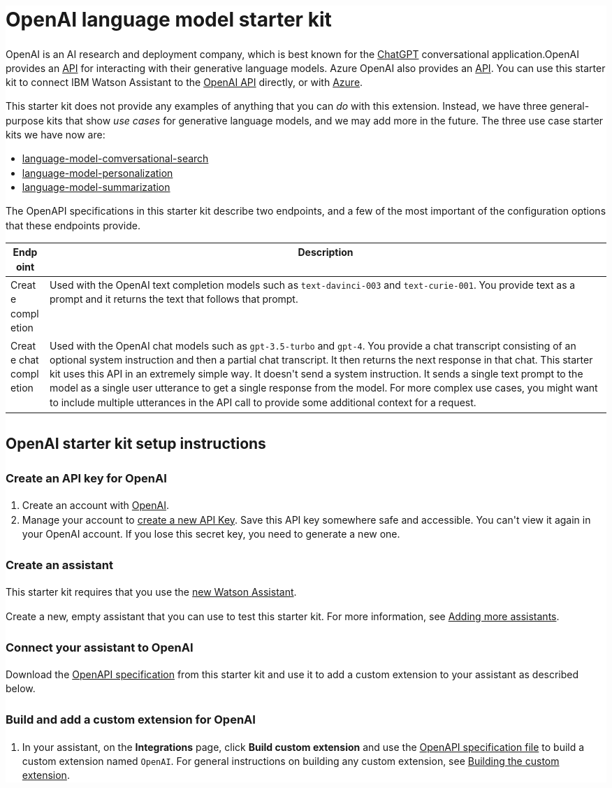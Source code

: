 # OpenAI language model starter kit

OpenAI is an AI research and deployment company, which is best known for the [ChatGPT](https://openai.com/blog/chatgpt) conversational application.OpenAI provides an [API](https://platform.openai.com/docs/api-reference) for interacting with their generative language models. Azure OpenAI also provides an [API](https://learn.microsoft.com/en-us/azure/cognitive-services/openai/reference). You can use this starter kit to connect IBM Watson Assistant to the [OpenAI API](#openai-starter-kit-set-up-instructions) directly, or with [Azure](#azure-openai-starter-kit-set-up-instructions).

This starter kit does not provide any examples of anything that you can _do_ with this extension. Instead, we have three general-purpose kits that show _use cases_ for generative language models, and we may add more in the future. The three use case starter kits we have now are:

- [language-model-comversational-search](../language-model-conversational-search/)
- [language-model-personalization](../language-model-personalization)
- [language-model-summarization](../language-model-summarization)

The OpenAPI specifications in this starter kit describe two endpoints, and a few of the most important of the configuration options that these endpoints provide.

| Endpoint               | Description                                                                                                                                                                                                                                                                                                                                                                                                                                                                                                                                                                                      |
| ---------------------- | ------------------------------------------------------------------------------------------------------------------------------------------------------------------------------------------------------------------------------------------------------------------------------------------------------------------------------------------------------------------------------------------------------------------------------------------------------------------------------------------------------------------------------------------------------------------------------------------------ |
| Create completion      | Used with the OpenAI text completion models such as `text-davinci-003` and `text-curie-001`. You provide text as a prompt and it returns the text that follows that prompt.                                                                                                                                                                                                                                                                                                                                                                                                                      |
| Create chat completion | Used with the OpenAI chat models such as `gpt-3.5-turbo` and `gpt-4`. You provide a chat transcript consisting of an optional system instruction and then a partial chat transcript. It then returns the next response in that chat. This starter kit uses this API in an extremely simple way. It doesn't send a system instruction. It sends a single text prompt to the model as a single user utterance to get a single response from the model. For more complex use cases, you might want to include multiple utterances in the API call to provide some additional context for a request. |

## OpenAI starter kit setup instructions

### Create an API key for OpenAI

1. Create an account with [OpenAI](https://openai.com/).
1. Manage your account to [create a new API Key](https://platform.openai.com/account/api-keys). Save this API key somewhere safe and accessible. You can't view it again in your OpenAI account. If you lose this secret key, you need to generate a new one.

### Create an assistant

This starter kit requires that you use the [new Watson Assistant](https://cloud.ibm.com/docs/watson-assistant?topic=watson-assistant-welcome-new-assistant).

Create a new, empty assistant that you can use to test this starter kit. For more information, see [Adding more assistants](https://cloud.ibm.com/docs/watson-assistant?topic=watson-assistant-assistant-add).

### Connect your assistant to OpenAI

Download the [OpenAPI specification](./openai-openapi.json) from this starter kit and use it to add a custom extension to your assistant as described below.

### Build and add a custom extension for OpenAI

1.  In your assistant, on the **Integrations** page, click **Build custom extension** and use the [OpenAPI specification file](./openai-openapi.json) to build a custom extension named `OpenAI`. For general instructions on building any custom extension, see [Building the custom extension](/docs/watson-assistant?topic=watson-assistant-build-custom-extension#building-the-custom-extension).
